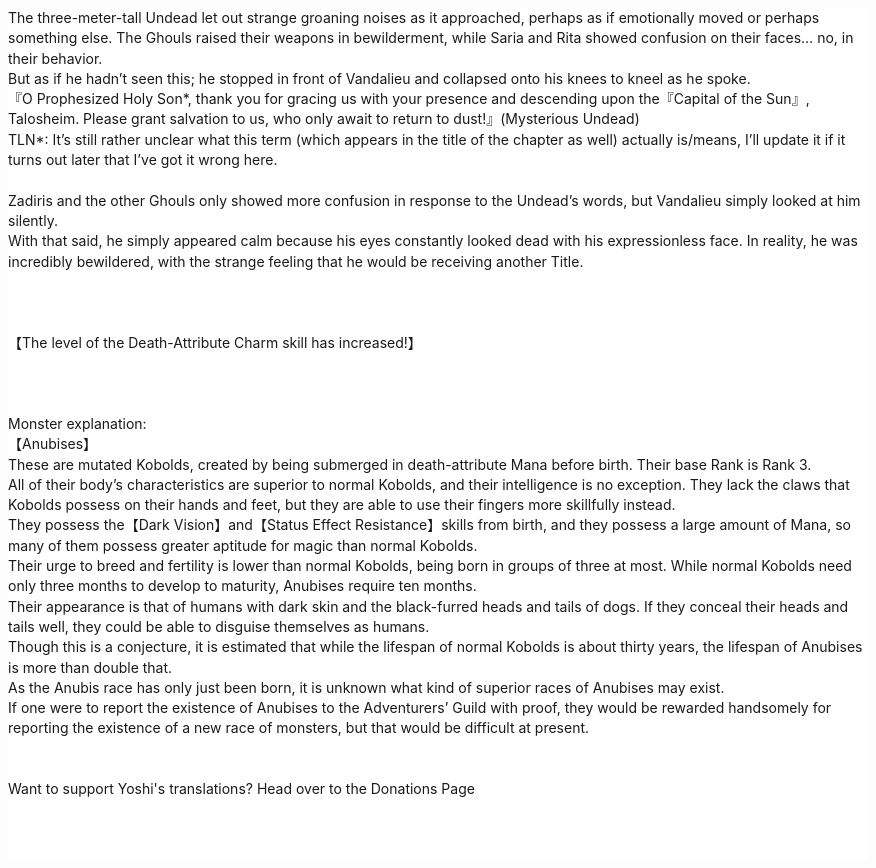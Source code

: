 The three-meter-tall Undead let out strange groaning noises as it approached, perhaps as if emotionally moved or perhaps something else. The Ghouls raised their weapons in bewilderment, while Saria and Rita showed confusion on their faces… no, in their behavior.<br/>
But as if he hadn’t seen this; he stopped in front of Vandalieu and collapsed onto his knees to kneel as he spoke.<br/>
『O Prophesized Holy Son*, thank you for gracing us with your presence and descending upon the『Capital of the Sun』, Talosheim. Please grant salvation to us, who only await to return to dust!』(Mysterious Undead)<br/>
TLN*: It’s still rather unclear what this term (which appears in the title of the chapter as well) actually is/means, I’ll update it if it turns out later that I’ve got it wrong here.<br/>
<br/>
Zadiris and the other Ghouls only showed more confusion in response to the Undead’s words, but Vandalieu simply looked at him silently.<br/>
With that said, he simply appeared calm because his eyes constantly looked dead with his expressionless face. In reality, he was incredibly bewildered, with the strange feeling that he would be receiving another Title.<br/>
<br/>
<br/>
<br/>
【The level of the Death-Attribute Charm skill has increased!】<br/>
<br/>
<br/>
<br/>
Monster explanation:<br/>
【Anubises】<br/>
These are mutated Kobolds, created by being submerged in death-attribute Mana before birth. Their base Rank is Rank 3.<br/>
All of their body’s characteristics are superior to normal Kobolds, and their intelligence is no exception. They lack the claws that Kobolds possess on their hands and feet, but they are able to use their fingers more skillfully instead.<br/>
They possess the【Dark Vision】and【Status Effect Resistance】skills from birth, and they possess a large amount of Mana, so many of them possess greater aptitude for magic than normal Kobolds.<br/>
Their urge to breed and fertility is lower than normal Kobolds, being born in groups of three at most. While normal Kobolds need only three months to develop to maturity, Anubises require ten months.<br/>
Their appearance is that of humans with dark skin and the black-furred heads and tails of dogs. If they conceal their heads and tails well, they could be able to disguise themselves as humans.<br/>
Though this is a conjecture, it is estimated that while the lifespan of normal Kobolds is about thirty years, the lifespan of Anubises is more than double that.<br/>
As the Anubis race has only just been born, it is unknown what kind of superior races of Anubises may exist.<br/>
If one were to report the existence of Anubises to the Adventurers’ Guild with proof, they would be rewarded handsomely for reporting the existence of a new race of monsters, but that would be difficult at present.<br/>
<br/>
<br/>
Want to support Yoshi's translations? Head over to the Donations Page<br/>
  <br/>
<br/>
<br/>

